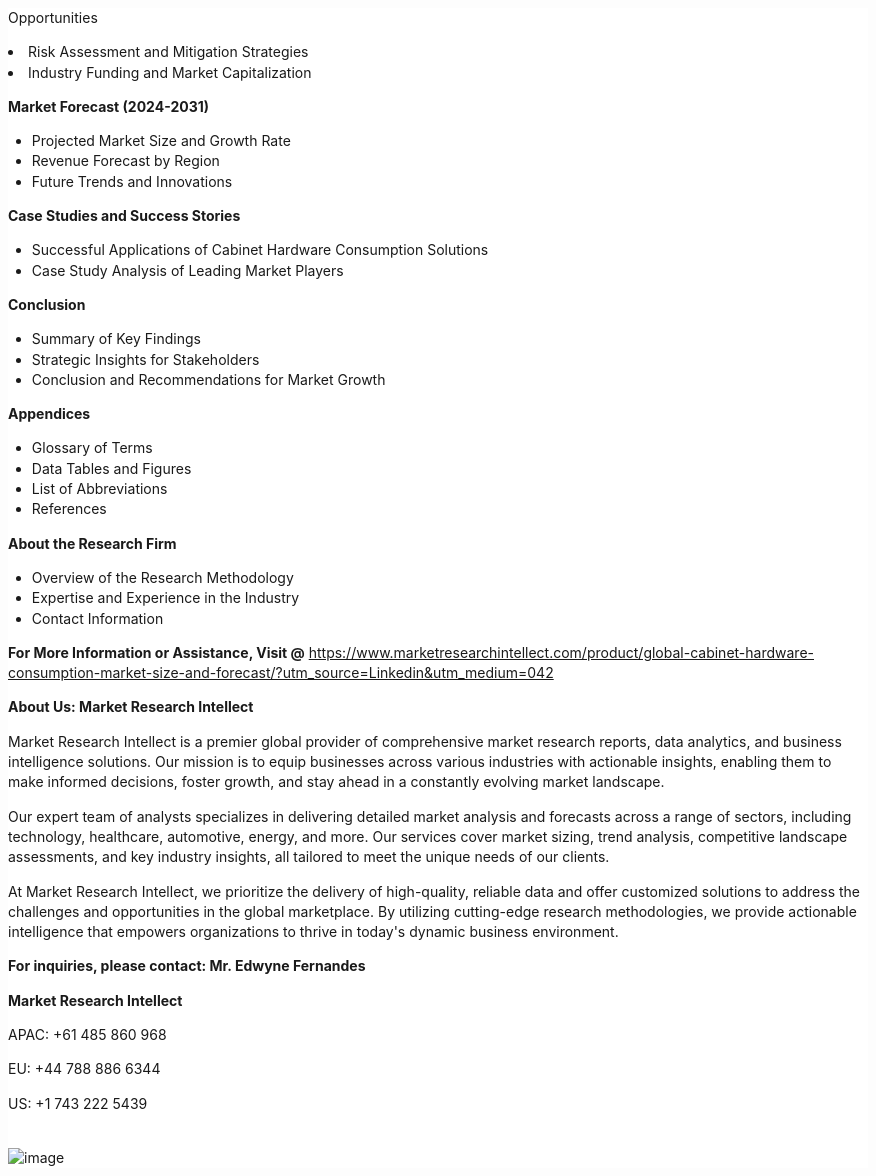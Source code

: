 Opportunities</li><li>Risk Assessment and Mitigation Strategies</li><li>Industry Funding and Market Capitalization</li></ul><p><strong>Market Forecast (2024-2031)</strong></p><ul><li>Projected Market Size and Growth Rate</li><li>Revenue Forecast by Region</li><li>Future Trends and Innovations</li></ul><p><strong>Case Studies and Success Stories</strong></p><ul><li>Successful Applications of Cabinet Hardware Consumption Solutions</li><li>Case Study Analysis of Leading Market Players</li></ul><p><strong>Conclusion</strong></p><ul><li>Summary of Key Findings</li><li>Strategic Insights for Stakeholders</li><li>Conclusion and Recommendations for Market Growth</li></ul><p><strong>Appendices</strong></p><ul><li>Glossary of Terms</li><li>Data Tables and Figures</li><li>List of Abbreviations</li><li>References</li></ul><p><strong>About the Research Firm</strong></p><ul><li>Overview of the Research Methodology</li><li>Expertise and Experience in the Industry</li><li>Contact Information</li></ul></div><div class="article-main__content" data-test-id="publishing-text-block"><p><span class="font-[700]"><strong>For More Information or Assistance, Visit @</strong>&nbsp;<a href="https://www.marketresearchintellect.com/product/global-cabinet-hardware-consumption-market-size-and-forecast/?utm_source=Linkedin&utm_medium=042">https://www.marketresearchintellect.com/product/global-cabinet-hardware-consumption-market-size-and-forecast/?utm_source=Linkedin&utm_medium=042</a></span></p><p><strong>About Us: Market Research Intellect</strong></p><p>Market Research Intellect is a premier global provider of comprehensive market research reports, data analytics, and business intelligence solutions. Our mission is to equip businesses across various industries with actionable insights, enabling them to make informed decisions, foster growth, and stay ahead in a constantly evolving market landscape.</p><p>Our expert team of analysts specializes in delivering detailed market analysis and forecasts across a range of sectors, including technology, healthcare, automotive, energy, and more. Our services cover market sizing, trend analysis, competitive landscape assessments, and key industry insights, all tailored to meet the unique needs of our clients.</p><p>At Market Research Intellect, we prioritize the delivery of high-quality, reliable data and offer customized solutions to address the challenges and opportunities in the global marketplace. By utilizing cutting-edge research methodologies, we provide actionable intelligence that empowers organizations to thrive in today's dynamic business environment.</p><p><strong>For inquiries, please contact: Mr. Edwyne Fernandes</strong></p><p><strong>Market Research Intellect</strong></p><p>APAC: +61 485 860 968</p><p>EU: +44 788 886 6344</p><p>US: +1 743 222 5439</p></div><div class="article-main__content" data-test-id="publishing-text-block">&nbsp;</div>
![image](https://github.com/user-attachments/assets/dc065e35-a17a-4c09-8b57-570a05981a6e)
